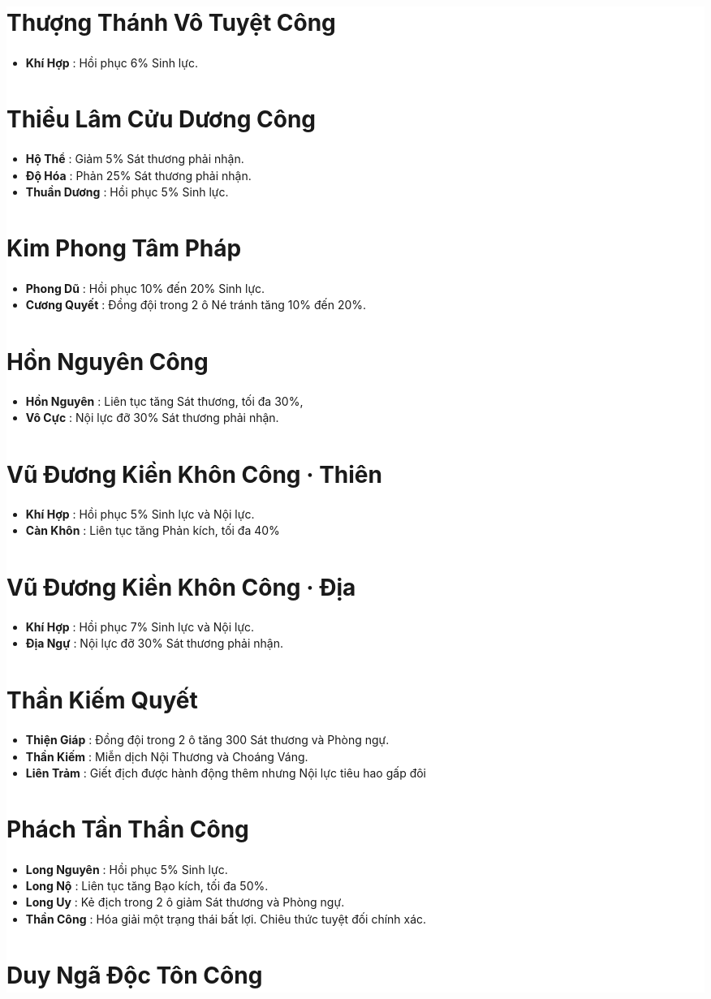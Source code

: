 # Thượng Thánh Vô Tuyệt Công

- **Khí Hợp** : Hồi phục 6% Sinh lực.

# Thiểu Lâm Cửu Dương Công

- **Hộ Thể** : Giảm 5% Sát thương phải nhận.
- **Độ Hóa** : Phản 25% Sát thương phải nhận.
- **Thuần Dương** : Hồi phục 5% Sinh lực.

# Kim Phong Tâm Pháp

- **Phong Dũ** : Hồi phục 10% đến 20% Sinh lực.
- **Cương Quyết** : Đồng đội trong 2 ô Né tránh tăng 10% đến 20%.

# Hồn Nguyên Công

- **Hồn Nguyên** : Liên tục tăng Sát thương, tối đa 30%,
- **Vô Cực** : Nội lực đỡ 30% Sát thương phải nhận.

# Vũ Đương Kiền Khôn Công ‧ Thiên

- **Khí Hợp** : Hồi phục 5% Sinh lực và Nội lực.
- **Càn Khôn** : Liên tục tăng Phản kích, tối đa 40%

# Vũ Đương Kiền Khôn Công ‧ Địa

- **Khí Hợp** : Hồi phục 7% Sinh lực và Nội lực.
- **Địa Ngự** : Nội lực đỡ 30% Sát thương phải nhận.

# Thần Kiếm Quyết

- **Thiện Giáp** : Đồng đội trong 2 ô tăng 300 Sát thương và Phòng ngự.
- **Thần Kiếm** : Miễn dịch Nội Thương và Choáng Váng.
- **Liên Trảm** : Giết địch được hành động thêm nhưng Nội lực tiêu hao gấp đôi

# Phách Tần Thần Công

- **Long Nguyên** : Hồi phục 5% Sinh lực.
- **Long Nộ** : Liên tục tăng Bạo kích, tối đa 50%.
- **Long Uy** : Kẻ địch trong 2 ô giảm Sát thương và Phòng ngự.
- **Thần Công** : Hóa giải một trạng thái bất lợi. Chiêu thức tuyệt đối chính xác.

# Duy Ngã Độc Tôn Công
